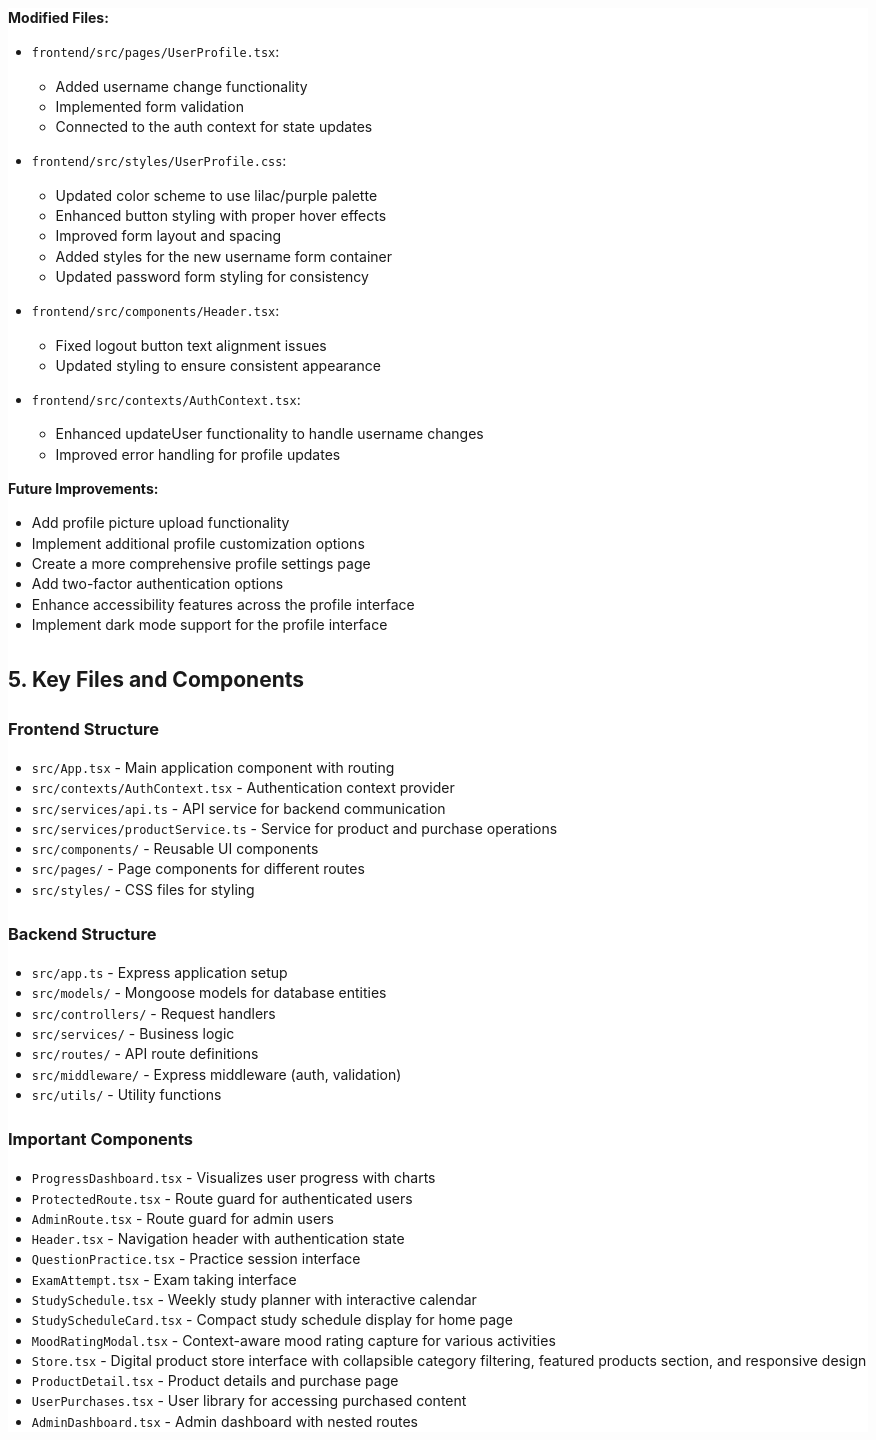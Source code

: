 **Modified Files:**
- `frontend/src/pages/UserProfile.tsx`:
  - Added username change functionality
  - Implemented form validation
  - Connected to the auth context for state updates

- `frontend/src/styles/UserProfile.css`:
  - Updated color scheme to use lilac/purple palette
  - Enhanced button styling with proper hover effects
  - Improved form layout and spacing
  - Added styles for the new username form container
  - Updated password form styling for consistency

- `frontend/src/components/Header.tsx`:
  - Fixed logout button text alignment issues
  - Updated styling to ensure consistent appearance

- `frontend/src/contexts/AuthContext.tsx`:
  - Enhanced updateUser functionality to handle username changes
  - Improved error handling for profile updates

**Future Improvements:**
- Add profile picture upload functionality
- Implement additional profile customization options
- Create a more comprehensive profile settings page
- Add two-factor authentication options
- Enhance accessibility features across the profile interface
- Implement dark mode support for the profile interface

## 5. Key Files and Components

### Frontend Structure
- `src/App.tsx` - Main application component with routing
- `src/contexts/AuthContext.tsx` - Authentication context provider
- `src/services/api.ts` - API service for backend communication
- `src/services/productService.ts` - Service for product and purchase operations
- `src/components/` - Reusable UI components
- `src/pages/` - Page components for different routes
- `src/styles/` - CSS files for styling

### Backend Structure
- `src/app.ts` - Express application setup
- `src/models/` - Mongoose models for database entities
- `src/controllers/` - Request handlers
- `src/services/` - Business logic
- `src/routes/` - API route definitions
- `src/middleware/` - Express middleware (auth, validation)
- `src/utils/` - Utility functions

### Important Components
- `ProgressDashboard.tsx` - Visualizes user progress with charts
- `ProtectedRoute.tsx` - Route guard for authenticated users
- `AdminRoute.tsx` - Route guard for admin users
- `Header.tsx` - Navigation header with authentication state
- `QuestionPractice.tsx` - Practice session interface
- `ExamAttempt.tsx` - Exam taking interface
- `StudySchedule.tsx` - Weekly study planner with interactive calendar
- `StudyScheduleCard.tsx` - Compact study schedule display for home page
- `MoodRatingModal.tsx` - Context-aware mood rating capture for various activities
- `Store.tsx` - Digital product store interface with collapsible category filtering, featured products section, and responsive design
- `ProductDetail.tsx` - Product details and purchase page
- `UserPurchases.tsx` - User library for accessing purchased content
- `AdminDashboard.tsx` - Admin dashboard with nested routes